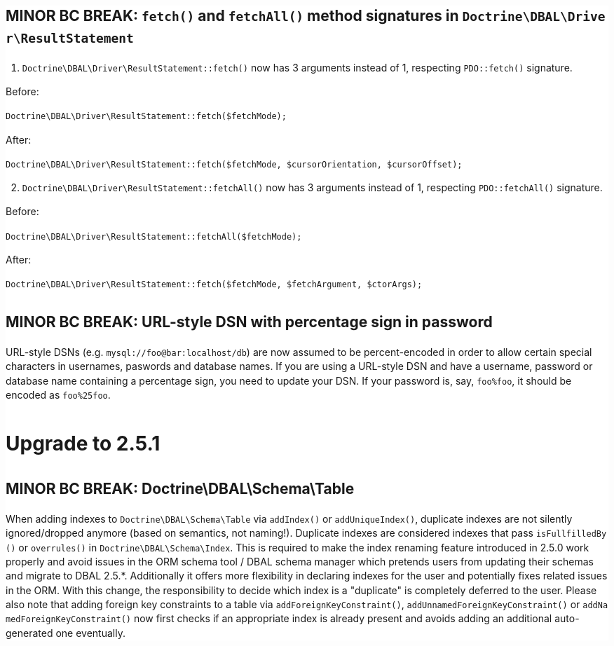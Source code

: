 ## MINOR BC BREAK: `fetch()` and `fetchAll()` method signatures in `Doctrine\DBAL\Driver\ResultStatement`

1. ``Doctrine\DBAL\Driver\ResultStatement::fetch()`` now has 3 arguments instead of 1, respecting
``PDO::fetch()`` signature.

Before:

    Doctrine\DBAL\Driver\ResultStatement::fetch($fetchMode);

After:

    Doctrine\DBAL\Driver\ResultStatement::fetch($fetchMode, $cursorOrientation, $cursorOffset);

2. ``Doctrine\DBAL\Driver\ResultStatement::fetchAll()`` now has 3 arguments instead of 1, respecting
``PDO::fetchAll()`` signature.

Before:

    Doctrine\DBAL\Driver\ResultStatement::fetchAll($fetchMode);

After:

    Doctrine\DBAL\Driver\ResultStatement::fetch($fetchMode, $fetchArgument, $ctorArgs);


## MINOR BC BREAK: URL-style DSN with percentage sign in password

URL-style DSNs (e.g. ``mysql://foo@bar:localhost/db``) are now assumed to be percent-encoded
in order to allow certain special characters in usernames, paswords and database names. If
you are using a URL-style DSN and have a username, password or database name containing a
percentage sign, you need to update your DSN. If your password is, say, ``foo%foo``, it
should be encoded as ``foo%25foo``.

# Upgrade to 2.5.1

## MINOR BC BREAK: Doctrine\DBAL\Schema\Table

When adding indexes to ``Doctrine\DBAL\Schema\Table`` via ``addIndex()`` or ``addUniqueIndex()``,
duplicate indexes are not silently ignored/dropped anymore (based on semantics, not naming!).
Duplicate indexes are considered indexes that pass ``isFullfilledBy()`` or ``overrules()``
in ``Doctrine\DBAL\Schema\Index``.
This is required to make the index renaming feature introduced in 2.5.0 work properly and avoid
issues in the ORM schema tool / DBAL schema manager which pretends users from updating
their schemas and migrate to DBAL 2.5.*.
Additionally it offers more flexibility in declaring indexes for the user and potentially fixes
related issues in the ORM.
With this change, the responsibility to decide which index is a "duplicate" is completely deferred
to the user.
Please also note that adding foreign key constraints to a table via ``addForeignKeyConstraint()``,
``addUnnamedForeignKeyConstraint()`` or ``addNamedForeignKeyConstraint()`` now first checks if an
appropriate index is already present and avoids adding an additional auto-generated one eventually.
